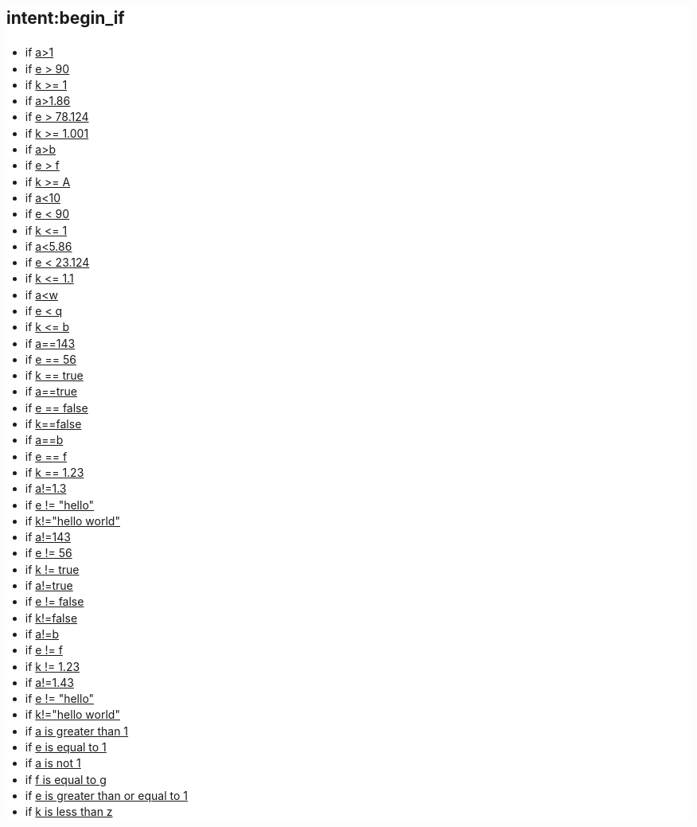 ## intent:begin_if
* if [a>1](condition)
* if [e > 90](condition)
* if [k >= 1](condition)
* if [a>1.86](condition)
* if [e > 78.124](condition)
* if [k >= 1.001](condition)
* if [a>b](condition)
* if [e > f](condition)
* if [k >= A](condition)
* if [a<10](condition)
* if [e < 90](condition)
* if [k <= 1](condition)
* if [a<5.86](condition)
* if [e < 23.124](condition)
* if [k <= 1.1](condition)
* if [a<w](condition)
* if [e < q](condition)
* if [k <= b](condition)
* if [a==143](condition)
* if [e == 56](condition)
* if [k == true](condition)
* if [a==true](condition)
* if [e == false](condition)
* if [k==false](condition)
* if [a==b](condition)
* if [e == f](condition)
* if [k == 1.23](condition)
* if [a!=1.3](condition)
* if [e != "hello"](condition)
* if [k!="hello world"](condition)
* if [a!=143](condition)
* if [e != 56](condition)
* if [k != true](condition)
* if [a!=true](condition)
* if [e != false](condition)
* if [k!=false](condition)
* if [a!=b](condition)
* if [e != f](condition)
* if [k != 1.23](condition)
* if [a!=1.43](condition)
* if [e != "hello"](condition)
* if [k!="hello world"](condition)
* if [a is greater than 1](condition)
* if [e is equal to 1](condition)
* if [a is not 1](condition)
* if [f is equal to g](condition)
* if [e is greater than or equal to 1](condition)
* if [k is less than z](condition)

